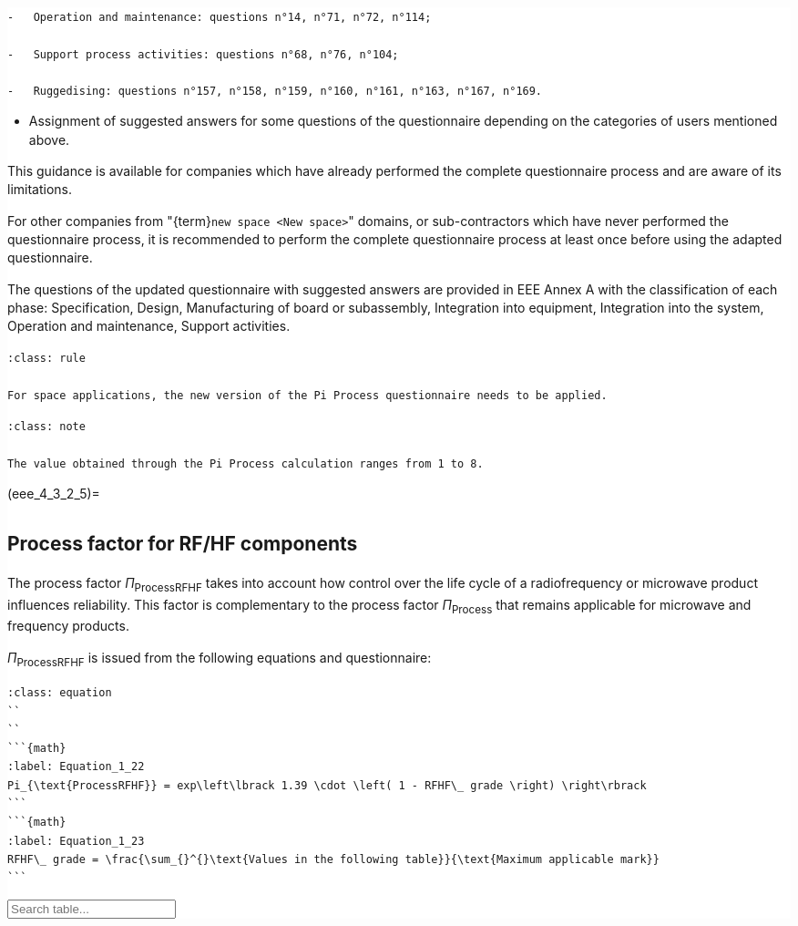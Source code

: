     -   Operation and maintenance: questions n°14, n°71, n°72, n°114;

    -   Support process activities: questions n°68, n°76, n°104;

    -   Ruggedising: questions n°157, n°158, n°159, n°160, n°161, n°163, n°167, n°169.

-   Assignment of suggested answers for some questions of the questionnaire depending on the categories of users mentioned above.

This guidance is available for companies which have already performed the complete questionnaire process and are aware of its limitations.

For other companies from "{term}`new space <New space>`" domains, or sub-contractors which have never performed the questionnaire process, it is recommended to perform the complete questionnaire process at least once before using the adapted questionnaire.

The questions of the updated questionnaire with suggested answers are provided in EEE Annex A with the classification of each phase: Specification, Design, Manufacturing of board or subassembly, Integration into equipment, Integration into the system, Operation and maintenance, Support activities.

```{admonition} Rule
:class: rule

For space applications, the new version of the Pi Process questionnaire needs to be applied.
```

```{admonition} Note
:class: note

The value obtained through the Pi Process calculation ranges from 1 to 8.
```

(eee_4_3_2_5)=
## Process factor for RF/HF components

The process factor $\Pi_{\text{ProcessRFHF}}$ takes into account how control over the life cycle of a radiofrequency or microwave product influences reliability. This factor is complementary to the process factor $\Pi_{\text{Process}}$ that remains applicable for microwave and frequency products.

$\Pi_{\text{ProcessRFHF}}$ is issued from the following equations and questionnaire:

````{admonition} Equation
:class: equation
``
``  
```{math}
:label: Equation_1_22
Pi_{\text{ProcessRFHF}} = exp\left\lbrack 1.39 \cdot \left( 1 - RFHF\_ grade \right) \right\rbrack
```  
```{math}
:label: Equation_1_23
RFHF\_ grade = \frac{\sum_{}^{}\text{Values in the following table}}{\text{Maximum applicable mark}}
```
````

<input type="text" class="myInput" id="myInput" onkeyup="searchTableJupyter(this, 'eee-table4-12')" placeholder="Search table...">
